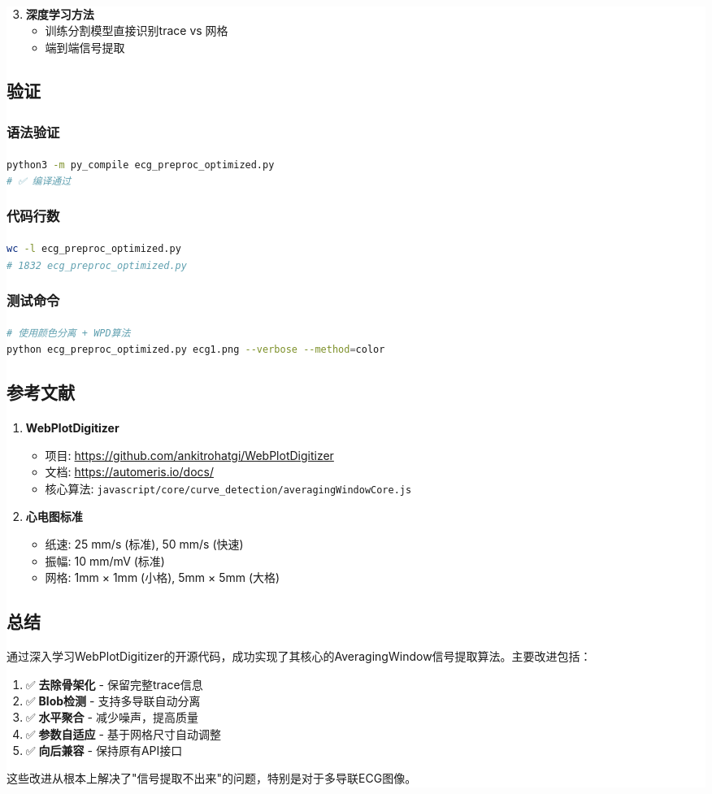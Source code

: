 3. **深度学习方法**
   - 训练分割模型直接识别trace vs 网格
   - 端到端信号提取

## 验证

### 语法验证

```bash
python3 -m py_compile ecg_preproc_optimized.py
# ✅ 编译通过
```

### 代码行数

```bash
wc -l ecg_preproc_optimized.py
# 1832 ecg_preproc_optimized.py
```

### 测试命令

```bash
# 使用颜色分离 + WPD算法
python ecg_preproc_optimized.py ecg1.png --verbose --method=color
```

## 参考文献

1. **WebPlotDigitizer**
   - 项目: https://github.com/ankitrohatgi/WebPlotDigitizer
   - 文档: https://automeris.io/docs/
   - 核心算法: `javascript/core/curve_detection/averagingWindowCore.js`

2. **心电图标准**
   - 纸速: 25 mm/s (标准), 50 mm/s (快速)
   - 振幅: 10 mm/mV (标准)
   - 网格: 1mm × 1mm (小格), 5mm × 5mm (大格)

## 总结

通过深入学习WebPlotDigitizer的开源代码，成功实现了其核心的AveragingWindow信号提取算法。主要改进包括：

1. ✅ **去除骨架化** - 保留完整trace信息
2. ✅ **Blob检测** - 支持多导联自动分离
3. ✅ **水平聚合** - 减少噪声，提高质量
4. ✅ **参数自适应** - 基于网格尺寸自动调整
5. ✅ **向后兼容** - 保持原有API接口

这些改进从根本上解决了"信号提取不出来"的问题，特别是对于多导联ECG图像。
